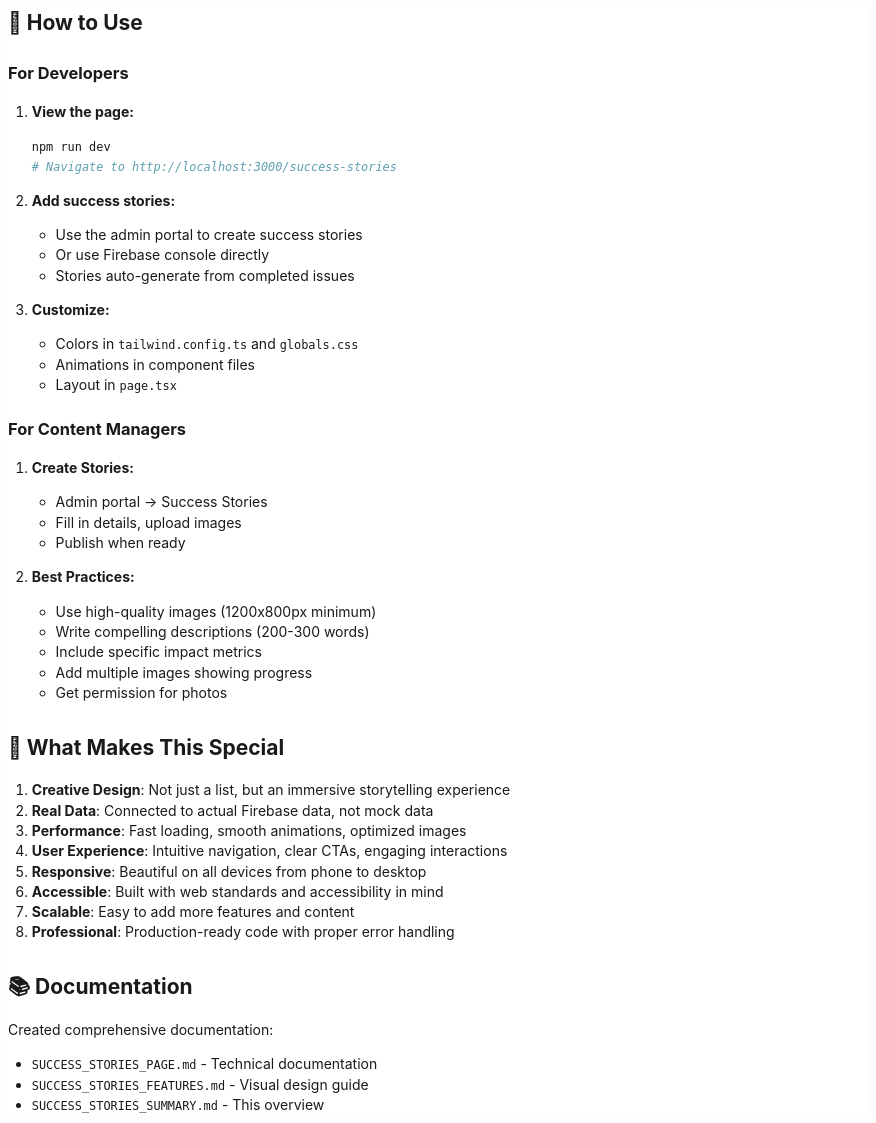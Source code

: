 ## 📝 How to Use

### For Developers

1. **View the page:**
   ```bash
   npm run dev
   # Navigate to http://localhost:3000/success-stories
   ```

2. **Add success stories:**
   - Use the admin portal to create success stories
   - Or use Firebase console directly
   - Stories auto-generate from completed issues

3. **Customize:**
   - Colors in `tailwind.config.ts` and `globals.css`
   - Animations in component files
   - Layout in `page.tsx`

### For Content Managers

1. **Create Stories:**
   - Admin portal → Success Stories
   - Fill in details, upload images
   - Publish when ready

2. **Best Practices:**
   - Use high-quality images (1200x800px minimum)
   - Write compelling descriptions (200-300 words)
   - Include specific impact metrics
   - Add multiple images showing progress
   - Get permission for photos

## 🎉 What Makes This Special

1. **Creative Design**: Not just a list, but an immersive storytelling experience
2. **Real Data**: Connected to actual Firebase data, not mock data
3. **Performance**: Fast loading, smooth animations, optimized images
4. **User Experience**: Intuitive navigation, clear CTAs, engaging interactions
5. **Responsive**: Beautiful on all devices from phone to desktop
6. **Accessible**: Built with web standards and accessibility in mind
7. **Scalable**: Easy to add more features and content
8. **Professional**: Production-ready code with proper error handling

## 📚 Documentation

Created comprehensive documentation:
- `SUCCESS_STORIES_PAGE.md` - Technical documentation
- `SUCCESS_STORIES_FEATURES.md` - Visual design guide
- `SUCCESS_STORIES_SUMMARY.md` - This overview
